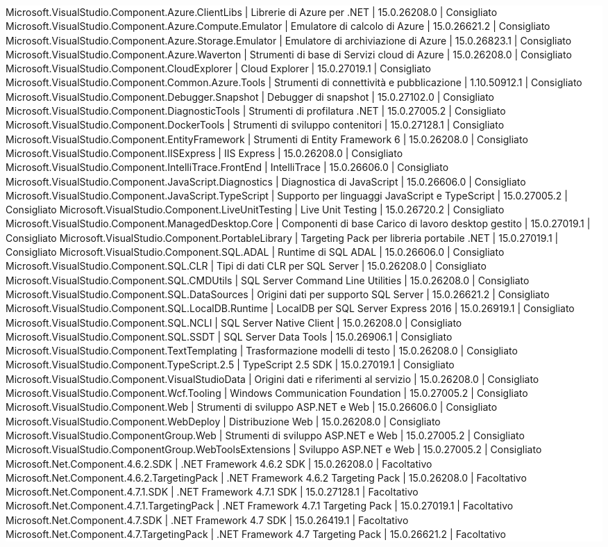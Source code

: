 Microsoft.VisualStudio.Component.Azure.ClientLibs | Librerie di Azure per .NET | 15.0.26208.0 | Consigliato
Microsoft.VisualStudio.Component.Azure.Compute.Emulator | Emulatore di calcolo di Azure | 15.0.26621.2 | Consigliato
Microsoft.VisualStudio.Component.Azure.Storage.Emulator | Emulatore di archiviazione di Azure | 15.0.26823.1 | Consigliato
Microsoft.VisualStudio.Component.Azure.Waverton | Strumenti di base di Servizi cloud di Azure | 15.0.26208.0 | Consigliato
Microsoft.VisualStudio.Component.CloudExplorer | Cloud Explorer | 15.0.27019.1 | Consigliato
Microsoft.VisualStudio.Component.Common.Azure.Tools | Strumenti di connettività e pubblicazione | 1.10.50912.1 | Consigliato
Microsoft.VisualStudio.Component.Debugger.Snapshot | Debugger di snapshot | 15.0.27102.0 | Consigliato
Microsoft.VisualStudio.Component.DiagnosticTools | Strumenti di profilatura .NET | 15.0.27005.2 | Consigliato
Microsoft.VisualStudio.Component.DockerTools | Strumenti di sviluppo contenitori | 15.0.27128.1 | Consigliato
Microsoft.VisualStudio.Component.EntityFramework | Strumenti di Entity Framework 6 | 15.0.26208.0 | Consigliato
Microsoft.VisualStudio.Component.IISExpress | IIS Express  | 15.0.26208.0 | Consigliato
Microsoft.VisualStudio.Component.IntelliTrace.FrontEnd | IntelliTrace | 15.0.26606.0 | Consigliato
Microsoft.VisualStudio.Component.JavaScript.Diagnostics | Diagnostica di JavaScript | 15.0.26606.0 | Consigliato
Microsoft.VisualStudio.Component.JavaScript.TypeScript | Supporto per linguaggi JavaScript e TypeScript | 15.0.27005.2 | Consigliato
Microsoft.VisualStudio.Component.LiveUnitTesting | Live Unit Testing | 15.0.26720.2 | Consigliato
Microsoft.VisualStudio.Component.ManagedDesktop.Core | Componenti di base Carico di lavoro desktop gestito | 15.0.27019.1 | Consigliato
Microsoft.VisualStudio.Component.PortableLibrary | Targeting Pack per libreria portabile .NET | 15.0.27019.1 | Consigliato
Microsoft.VisualStudio.Component.SQL.ADAL | Runtime di SQL ADAL | 15.0.26606.0 | Consigliato
Microsoft.VisualStudio.Component.SQL.CLR | Tipi di dati CLR per SQL Server | 15.0.26208.0 | Consigliato
Microsoft.VisualStudio.Component.SQL.CMDUtils | SQL Server Command Line Utilities | 15.0.26208.0 | Consigliato
Microsoft.VisualStudio.Component.SQL.DataSources | Origini dati per supporto SQL Server | 15.0.26621.2 | Consigliato
Microsoft.VisualStudio.Component.SQL.LocalDB.Runtime | LocalDB per SQL Server Express 2016 | 15.0.26919.1 | Consigliato
Microsoft.VisualStudio.Component.SQL.NCLI | SQL Server Native Client | 15.0.26208.0 | Consigliato
Microsoft.VisualStudio.Component.SQL.SSDT | SQL Server Data Tools | 15.0.26906.1 | Consigliato
Microsoft.VisualStudio.Component.TextTemplating | Trasformazione modelli di testo | 15.0.26208.0 | Consigliato
Microsoft.VisualStudio.Component.TypeScript.2.5 | TypeScript 2.5 SDK | 15.0.27019.1 | Consigliato
Microsoft.VisualStudio.Component.VisualStudioData | Origini dati e riferimenti al servizio | 15.0.26208.0 | Consigliato
Microsoft.VisualStudio.Component.Wcf.Tooling | Windows Communication Foundation | 15.0.27005.2 | Consigliato
Microsoft.VisualStudio.Component.Web | Strumenti di sviluppo ASP.NET e Web | 15.0.26606.0 | Consigliato
Microsoft.VisualStudio.Component.WebDeploy | Distribuzione Web | 15.0.26208.0 | Consigliato
Microsoft.VisualStudio.ComponentGroup.Web | Strumenti di sviluppo ASP.NET e Web | 15.0.27005.2 | Consigliato
Microsoft.VisualStudio.ComponentGroup.WebToolsExtensions | Sviluppo ASP.NET e Web | 15.0.27005.2 | Consigliato
Microsoft.Net.Component.4.6.2.SDK | .NET Framework 4.6.2 SDK | 15.0.26208.0 | Facoltativo
Microsoft.Net.Component.4.6.2.TargetingPack | .NET Framework 4.6.2 Targeting Pack | 15.0.26208.0 | Facoltativo
Microsoft.Net.Component.4.7.1.SDK | .NET Framework 4.7.1 SDK | 15.0.27128.1 | Facoltativo
Microsoft.Net.Component.4.7.1.TargetingPack | .NET Framework 4.7.1 Targeting Pack | 15.0.27019.1 | Facoltativo
Microsoft.Net.Component.4.7.SDK | .NET Framework 4.7 SDK | 15.0.26419.1 | Facoltativo
Microsoft.Net.Component.4.7.TargetingPack | .NET Framework 4.7 Targeting Pack | 15.0.26621.2 | Facoltativo